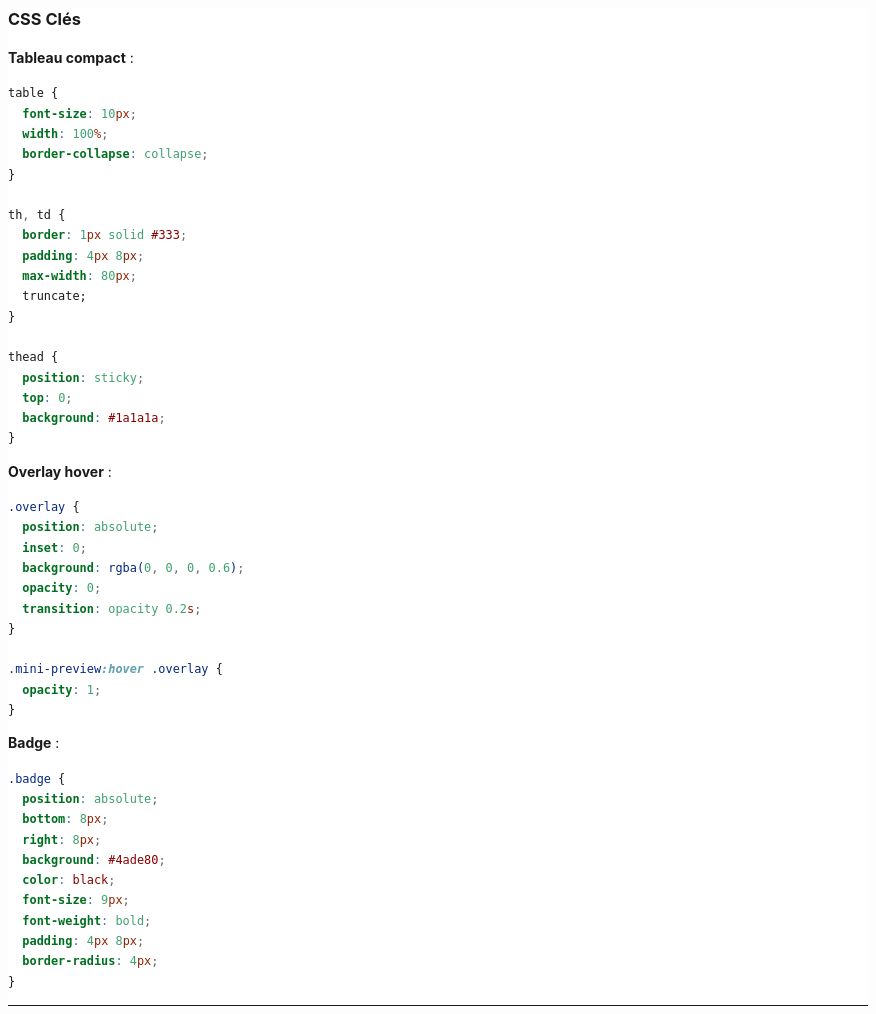 
### CSS Clés

**Tableau compact** :
```css
table {
  font-size: 10px;
  width: 100%;
  border-collapse: collapse;
}

th, td {
  border: 1px solid #333;
  padding: 4px 8px;
  max-width: 80px;
  truncate;
}

thead {
  position: sticky;
  top: 0;
  background: #1a1a1a;
}
```

**Overlay hover** :
```css
.overlay {
  position: absolute;
  inset: 0;
  background: rgba(0, 0, 0, 0.6);
  opacity: 0;
  transition: opacity 0.2s;
}

.mini-preview:hover .overlay {
  opacity: 1;
}
```

**Badge** :
```css
.badge {
  position: absolute;
  bottom: 8px;
  right: 8px;
  background: #4ade80;
  color: black;
  font-size: 9px;
  font-weight: bold;
  padding: 4px 8px;
  border-radius: 4px;
}
```

---